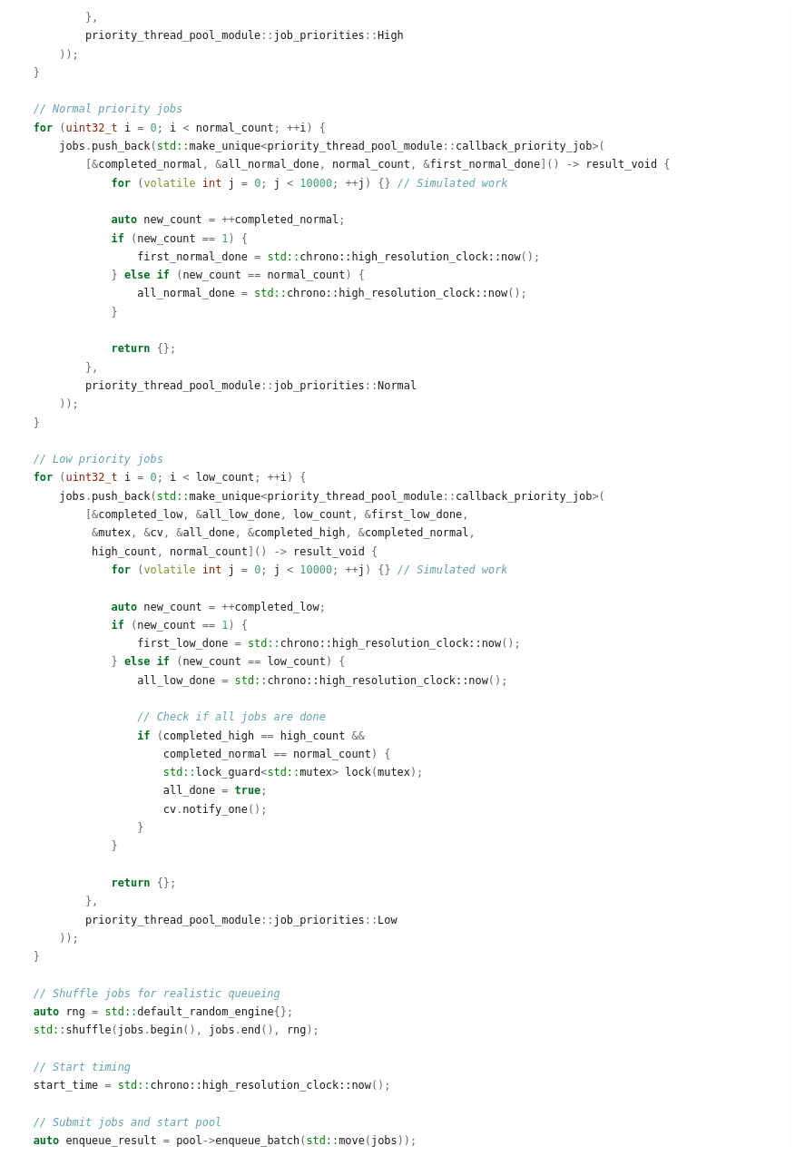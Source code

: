 ```cpp
            },
            priority_thread_pool_module::job_priorities::High
        ));
    }
    
    // Normal priority jobs
    for (uint32_t i = 0; i < normal_count; ++i) {
        jobs.push_back(std::make_unique<priority_thread_pool_module::callback_priority_job>(
            [&completed_normal, &all_normal_done, normal_count, &first_normal_done]() -> result_void {
                for (volatile int j = 0; j < 10000; ++j) {} // Simulated work
                
                auto new_count = ++completed_normal;
                if (new_count == 1) {
                    first_normal_done = std::chrono::high_resolution_clock::now();
                } else if (new_count == normal_count) {
                    all_normal_done = std::chrono::high_resolution_clock::now();
                }
                
                return {};
            },
            priority_thread_pool_module::job_priorities::Normal
        ));
    }
    
    // Low priority jobs
    for (uint32_t i = 0; i < low_count; ++i) {
        jobs.push_back(std::make_unique<priority_thread_pool_module::callback_priority_job>(
            [&completed_low, &all_low_done, low_count, &first_low_done, 
             &mutex, &cv, &all_done, &completed_high, &completed_normal,
             high_count, normal_count]() -> result_void {
                for (volatile int j = 0; j < 10000; ++j) {} // Simulated work
                
                auto new_count = ++completed_low;
                if (new_count == 1) {
                    first_low_done = std::chrono::high_resolution_clock::now();
                } else if (new_count == low_count) {
                    all_low_done = std::chrono::high_resolution_clock::now();
                    
                    // Check if all jobs are done
                    if (completed_high == high_count && 
                        completed_normal == normal_count) {
                        std::lock_guard<std::mutex> lock(mutex);
                        all_done = true;
                        cv.notify_one();
                    }
                }
                
                return {};
            },
            priority_thread_pool_module::job_priorities::Low
        ));
    }
    
    // Shuffle jobs for realistic queueing
    auto rng = std::default_random_engine{};
    std::shuffle(jobs.begin(), jobs.end(), rng);
    
    // Start timing
    start_time = std::chrono::high_resolution_clock::now();
    
    // Submit jobs and start pool
    auto enqueue_result = pool->enqueue_batch(std::move(jobs));
```